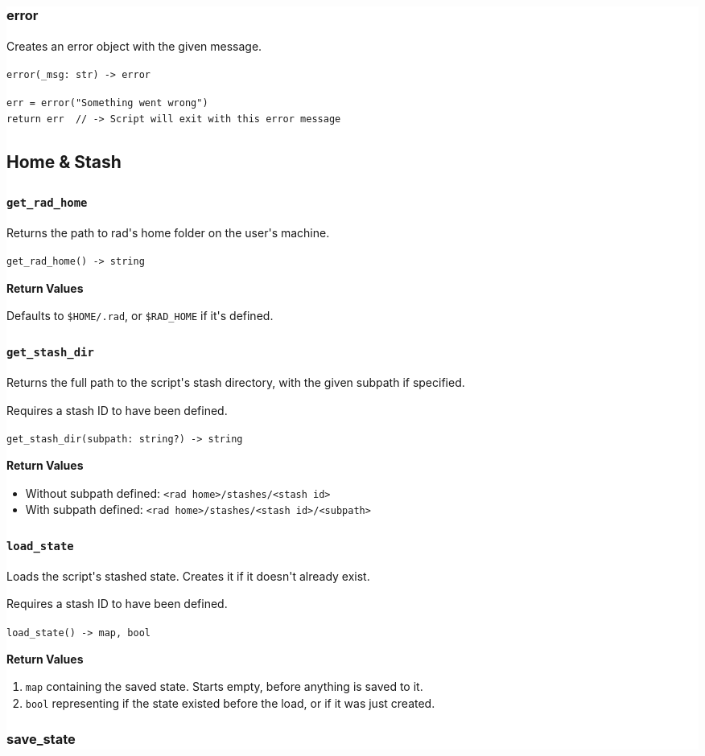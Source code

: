 ### error

Creates an error object with the given message.

```rad
error(_msg: str) -> error
```

```rad
err = error("Something went wrong")
return err  // -> Script will exit with this error message
```

## Home & Stash

### `get_rad_home`

Returns the path to rad's home folder on the user's machine.

```
get_rad_home() -> string
```

**Return Values**

Defaults to `$HOME/.rad`, or `$RAD_HOME` if it's defined.

### `get_stash_dir`

Returns the full path to the script's stash directory, with the given subpath if specified.

Requires a stash ID to have been defined.

[//]: # (TODO link to stash id docs, and for below)

```
get_stash_dir(subpath: string?) -> string
```

**Return Values**

- Without subpath defined: `<rad home>/stashes/<stash id>`
- With subpath defined: `<rad home>/stashes/<stash id>/<subpath>`

### `load_state`

Loads the script's stashed state. Creates it if it doesn't already exist.

Requires a stash ID to have been defined.

```
load_state() -> map, bool
```

**Return Values**

1. `map` containing the saved state. Starts empty, before anything is saved to it.
2. `bool` representing if the state existed before the load, or if it was just created.

### save_state
